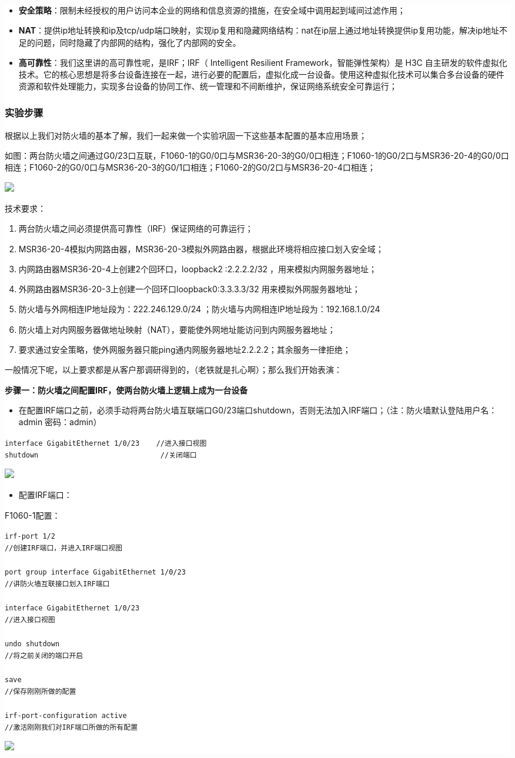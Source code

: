 - **安全策略**：限制未经授权的用户访问本企业的网络和信息资源的措施，在安全域中调用起到域间过滤作用；

- **NAT**：提供ip地址转换和ip及tcp/udp端口映射，实现ip复用和隐藏网络结构：nat在ip层上通过地址转换提供ip复用功能，解决ip地址不足的问题，同时隐藏了内部网的结构，强化了内部网的安全。

- **高可靠性**：我们这里讲的高可靠性呢，是IRF；IRF（ Intelligent Resilient Framework，智能弹性架构）是 H3C 自主研发的软件虚拟化技术。它的核心思想是将多台设备连接在一起，进行必要的配置后，虚拟化成一台设备。使用这种虚拟化技术可以集合多台设备的硬件资源和软件处理能力，实现多台设备的协同工作、统一管理和不间断维护，保证网络系统安全可靠运行；


### 实验步骤

根据以上我们对防火墙的基本了解，我们一起来做一个实验巩固一下这些基本配置的基本应用场景；

如图：两台防火墙之间通过G0/23口互联，F1060-1的G0/0口与MSR36-20-3的G0/0口相连；F1060-1的G0/2口与MSR36-20-4的G0/0口相连；F1060-2的G0/0口与MSR36-20-3的G0/1口相连；F1060-2的G0/2口与MSR36-20-4口相连；

![](http://i.imgur.com/jEOBfZ9.jpg)

技术要求：

1. 两台防火墙之间必须提供高可靠性（IRF）保证网络的可靠运行；

2. MSR36-20-4模拟内网路由器，MSR36-20-3模拟外网路由器，根据此环境将相应接口划入安全域；

3. 内网路由器MSR36-20-4上创建2个回环口，loopback2 :2.2.2.2/32  ，用来模拟内网服务器地址；

4. 外网路由器MSR36-20-3上创建一个回环口loopback0:3.3.3.3/32 用来模拟外网服务器地址；
5. 防火墙与外网相连IP地址段为：222.246.129.0/24 ；防火墙与内网相连IP地址段为：192.168.1.0/24

6. 防火墙上对内网服务器做地址映射（NAT），要能使外网地址能访问到内网服务器地址；
7. 要求通过安全策略，使外网服务器只能ping通内网服务器地址2.2.2.2；其余服务一律拒绝；

一般情况下呢，以上要求都是从客户那调研得到的，（老铁就是扎心啊）；那么我们开始表演：

**步骤一：防火墙之间配置IRF，使两台防火墙上逻辑上成为一台设备**



- 在配置IRF端口之前，必须手动将两台防火墙互联端口G0/23端口shutdown，否则无法加入IRF端口；（注：防火墙默认登陆用户名：admin 密码：admin）
```
interface GigabitEthernet 1/0/23  	//进入接口视图
shutdown					  		 //关闭端口
```
![](http://i.imgur.com/LWqW8uJ.jpg)

- 配置IRF端口：

F1060-1配置：
```
irf-port 1/2				
//创建IRF端口，并进入IRF端口视图

port group interface GigabitEthernet 1/0/23 
//讲防火墙互联接口划入IRF端口

interface GigabitEthernet 1/0/23 			
//进入接口视图

undo shutdown					 	
//将之前关闭的端口开启

save								
//保存刚刚所做的配置

irf-port-configuration active 		
//激活刚刚我们对IRF端口所做的所有配置

```
![](http://i.imgur.com/l0MDESw.jpg)
